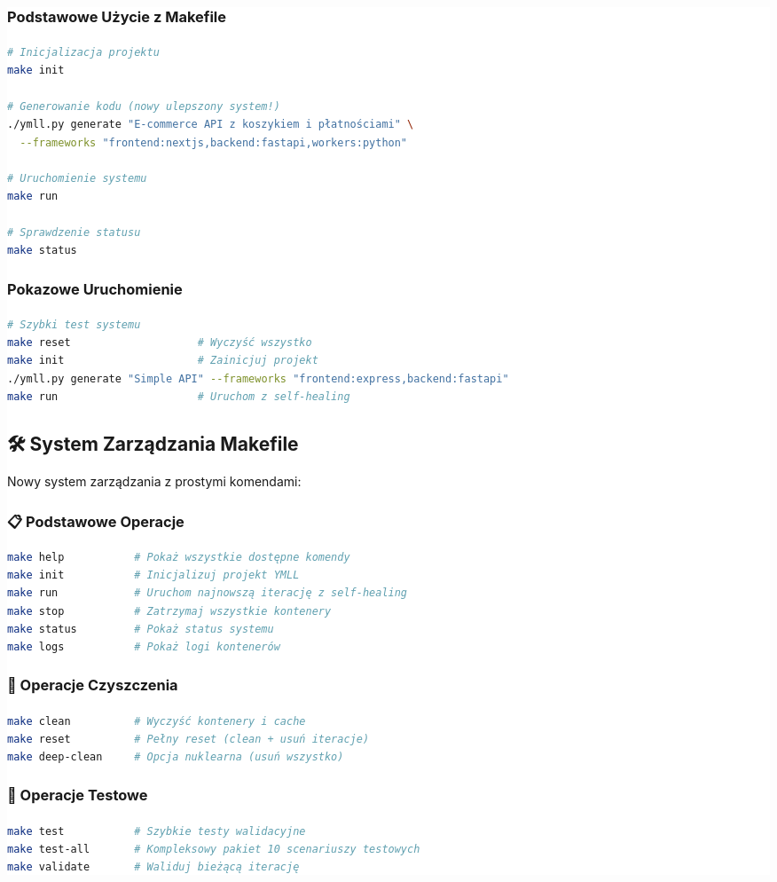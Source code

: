 ### Podstawowe Użycie z Makefile
```bash
# Inicjalizacja projektu
make init

# Generowanie kodu (nowy ulepszony system!)
./ymll.py generate "E-commerce API z koszykiem i płatnościami" \
  --frameworks "frontend:nextjs,backend:fastapi,workers:python"

# Uruchomienie systemu
make run

# Sprawdzenie statusu
make status
```

### Pokazowe Uruchomienie
```bash
# Szybki test systemu
make reset                    # Wyczyść wszystko
make init                     # Zainicjuj projekt
./ymll.py generate "Simple API" --frameworks "frontend:express,backend:fastapi"
make run                      # Uruchom z self-healing
```



## 🛠️ **System Zarządzania Makefile**

Nowy system zarządzania z prostymi komendami:

### 📋 Podstawowe Operacje
```bash
make help           # Pokaż wszystkie dostępne komendy
make init           # Inicjalizuj projekt YMLL
make run            # Uruchom najnowszą iterację z self-healing
make stop           # Zatrzymaj wszystkie kontenery
make status         # Pokaż status systemu
make logs           # Pokaż logi kontenerów
```

### 🧹 Operacje Czyszczenia
```bash
make clean          # Wyczyść kontenery i cache
make reset          # Pełny reset (clean + usuń iteracje)
make deep-clean     # Opcja nuklearna (usuń wszystko)
```

### 🧪 Operacje Testowe
```bash
make test           # Szybkie testy walidacyjne
make test-all       # Kompleksowy pakiet 10 scenariuszy testowych
make validate       # Waliduj bieżącą iterację
```
